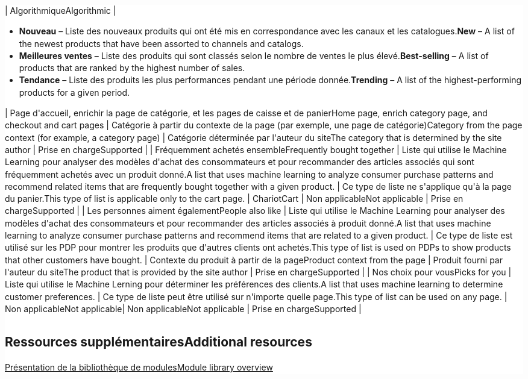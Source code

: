 | <span data-ttu-id="41f45-205">Algorithmique</span><span class="sxs-lookup"><span data-stu-id="41f45-205">Algorithmic</span></span>                | <ul><li><span data-ttu-id="41f45-206">**Nouveau** – Liste des nouveaux produits qui ont été mis en correspondance avec les canaux et les catalogues.</span><span class="sxs-lookup"><span data-stu-id="41f45-206">**New** – A list of the newest products that have been assorted to channels and catalogs.</span></span></li><li><span data-ttu-id="41f45-207">**Meilleures ventes** – Liste des produits qui sont classés selon le nombre de ventes le plus élevé.</span><span class="sxs-lookup"><span data-stu-id="41f45-207">**Best-selling** – A list of products that are ranked by the highest number of sales.</span></span></li><li><span data-ttu-id="41f45-208">**Tendance** – Liste des produits les plus performances pendant une période donnée.</span><span class="sxs-lookup"><span data-stu-id="41f45-208">**Trending** – A list of the highest-performing products for a given period.</span></span></li></ul> | <span data-ttu-id="41f45-209">Page d'accueil, enrichir la page de catégorie, et les pages de caisse et de panier</span><span class="sxs-lookup"><span data-stu-id="41f45-209">Home page, enrich category page, and checkout and cart pages</span></span> | <span data-ttu-id="41f45-210">Catégorie à partir du contexte de la page (par exemple, une page de catégorie)</span><span class="sxs-lookup"><span data-stu-id="41f45-210">Category from the page context (for example, a category page)</span></span> | <span data-ttu-id="41f45-211">Catégorie déterminée par l'auteur du site</span><span class="sxs-lookup"><span data-stu-id="41f45-211">The category that is determined by the site author</span></span> | <span data-ttu-id="41f45-212">Prise en charge</span><span class="sxs-lookup"><span data-stu-id="41f45-212">Supported</span></span> |
| <span data-ttu-id="41f45-213">Fréquemment achetés ensemble</span><span class="sxs-lookup"><span data-stu-id="41f45-213">Frequently bought together</span></span> | <span data-ttu-id="41f45-214">Liste qui utilise le Machine Learning pour analyser des modèles d'achat des consommateurs et pour recommander des articles associés qui sont fréquemment achetés avec un produit donné.</span><span class="sxs-lookup"><span data-stu-id="41f45-214">A list that uses machine learning to analyze consumer purchase patterns and recommend related items that are frequently bought together with a given product.</span></span> | <span data-ttu-id="41f45-215">Ce type de liste ne s'applique qu'à la page du panier.</span><span class="sxs-lookup"><span data-stu-id="41f45-215">This type of list is applicable only to the cart page.</span></span> | <span data-ttu-id="41f45-216">Chariot</span><span class="sxs-lookup"><span data-stu-id="41f45-216">Cart</span></span> | <span data-ttu-id="41f45-217">Non applicable</span><span class="sxs-lookup"><span data-stu-id="41f45-217">Not applicable</span></span> | <span data-ttu-id="41f45-218">Prise en charge</span><span class="sxs-lookup"><span data-stu-id="41f45-218">Supported</span></span> |
| <span data-ttu-id="41f45-219">Les personnes aiment également</span><span class="sxs-lookup"><span data-stu-id="41f45-219">People also like</span></span>           | <span data-ttu-id="41f45-220">Liste qui utilise le Machine Learning pour analyser des modèles d'achat des consommateurs et pour recommander des articles associés à produit donné.</span><span class="sxs-lookup"><span data-stu-id="41f45-220">A list that uses machine learning to analyze consumer purchase patterns and recommend items that are related to a given product.</span></span> | <span data-ttu-id="41f45-221">Ce type de liste est utilisé sur les PDP pour montrer les produits que d'autres clients ont achetés.</span><span class="sxs-lookup"><span data-stu-id="41f45-221">This type of list is used on PDPs to show products that other customers have bought.</span></span> | <span data-ttu-id="41f45-222">Contexte du produit à partir de la page</span><span class="sxs-lookup"><span data-stu-id="41f45-222">Product context from the page</span></span> | <span data-ttu-id="41f45-223">Produit fourni par l'auteur du site</span><span class="sxs-lookup"><span data-stu-id="41f45-223">The product that is provided by the site author</span></span> | <span data-ttu-id="41f45-224">Prise en charge</span><span class="sxs-lookup"><span data-stu-id="41f45-224">Supported</span></span> |
| <span data-ttu-id="41f45-225">Nos choix pour vous</span><span class="sxs-lookup"><span data-stu-id="41f45-225">Picks for you</span></span>              | <span data-ttu-id="41f45-226">Liste qui utilise le Machine Lerning pour déterminer les préférences des clients.</span><span class="sxs-lookup"><span data-stu-id="41f45-226">A list that uses machine learning to determine customer preferences.</span></span> | <span data-ttu-id="41f45-227">Ce type de liste peut être utilisé sur n'importe quelle page.</span><span class="sxs-lookup"><span data-stu-id="41f45-227">This type of list can be used on any page.</span></span> | <span data-ttu-id="41f45-228">Non applicable</span><span class="sxs-lookup"><span data-stu-id="41f45-228">Not applicable</span></span>| <span data-ttu-id="41f45-229">Non applicable</span><span class="sxs-lookup"><span data-stu-id="41f45-229">Not applicable</span></span> | <span data-ttu-id="41f45-230">Prise en charge</span><span class="sxs-lookup"><span data-stu-id="41f45-230">Supported</span></span> | 

## <a name="additional-resources"></a><span data-ttu-id="41f45-231">Ressources supplémentaires</span><span class="sxs-lookup"><span data-stu-id="41f45-231">Additional resources</span></span>

[<span data-ttu-id="41f45-232">Présentation de la bibliothèque de modules</span><span class="sxs-lookup"><span data-stu-id="41f45-232">Module library overview</span></span>](starter-kit-overview.md)

